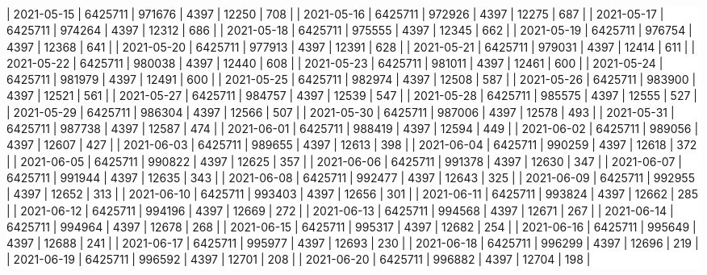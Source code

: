 | 2021-05-15 | 6425711 | 971676 | 4397 | 12250 | 708 |
| 2021-05-16 | 6425711 | 972926 | 4397 | 12275 | 687 |
| 2021-05-17 | 6425711 | 974264 | 4397 | 12312 | 686 |
| 2021-05-18 | 6425711 | 975555 | 4397 | 12345 | 662 |
| 2021-05-19 | 6425711 | 976754 | 4397 | 12368 | 641 |
| 2021-05-20 | 6425711 | 977913 | 4397 | 12391 | 628 |
| 2021-05-21 | 6425711 | 979031 | 4397 | 12414 | 611 |
| 2021-05-22 | 6425711 | 980038 | 4397 | 12440 | 608 |
| 2021-05-23 | 6425711 | 981011 | 4397 | 12461 | 600 |
| 2021-05-24 | 6425711 | 981979 | 4397 | 12491 | 600 |
| 2021-05-25 | 6425711 | 982974 | 4397 | 12508 | 587 |
| 2021-05-26 | 6425711 | 983900 | 4397 | 12521 | 561 |
| 2021-05-27 | 6425711 | 984757 | 4397 | 12539 | 547 |
| 2021-05-28 | 6425711 | 985575 | 4397 | 12555 | 527 |
| 2021-05-29 | 6425711 | 986304 | 4397 | 12566 | 507 |
| 2021-05-30 | 6425711 | 987006 | 4397 | 12578 | 493 |
| 2021-05-31 | 6425711 | 987738 | 4397 | 12587 | 474 |
| 2021-06-01 | 6425711 | 988419 | 4397 | 12594 | 449 |
| 2021-06-02 | 6425711 | 989056 | 4397 | 12607 | 427 |
| 2021-06-03 | 6425711 | 989655 | 4397 | 12613 | 398 |
| 2021-06-04 | 6425711 | 990259 | 4397 | 12618 | 372 |
| 2021-06-05 | 6425711 | 990822 | 4397 | 12625 | 357 |
| 2021-06-06 | 6425711 | 991378 | 4397 | 12630 | 347 |
| 2021-06-07 | 6425711 | 991944 | 4397 | 12635 | 343 |
| 2021-06-08 | 6425711 | 992477 | 4397 | 12643 | 325 |
| 2021-06-09 | 6425711 | 992955 | 4397 | 12652 | 313 |
| 2021-06-10 | 6425711 | 993403 | 4397 | 12656 | 301 |
| 2021-06-11 | 6425711 | 993824 | 4397 | 12662 | 285 |
| 2021-06-12 | 6425711 | 994196 | 4397 | 12669 | 272 |
| 2021-06-13 | 6425711 | 994568 | 4397 | 12671 | 267 |
| 2021-06-14 | 6425711 | 994964 | 4397 | 12678 | 268 |
| 2021-06-15 | 6425711 | 995317 | 4397 | 12682 | 254 |
| 2021-06-16 | 6425711 | 995649 | 4397 | 12688 | 241 |
| 2021-06-17 | 6425711 | 995977 | 4397 | 12693 | 230 |
| 2021-06-18 | 6425711 | 996299 | 4397 | 12696 | 219 |
| 2021-06-19 | 6425711 | 996592 | 4397 | 12701 | 208 |
| 2021-06-20 | 6425711 | 996882 | 4397 | 12704 | 198 |